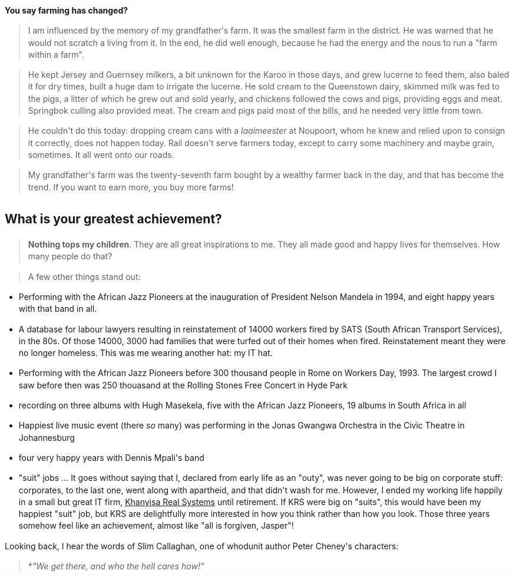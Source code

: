 **You say farming has changed?**

>I am influenced by the memory of my grandfather's farm. It was the smallest farm in the district. He was warned that he would not scratch a living from it. In the end, he did well enough, because he had the energy and the nous to run a "farm within a farm". 

>He kept Jersey and Guernsey milkers, a bit unknown for the Karoo in those days, and grew lucerne to feed them, also baled it for dry times, built a huge dam to irrigate the lucerne. He sold cream to the Queenstown dairy, skimmed milk was fed to the pigs, a litter of which he grew out and sold yearly, and chickens followed the cows and pigs, providing eggs and meat. Springbok culling also provided meat. The cream and pigs paid most of the bills, and he needed very little from town.

>He couldn't do this today: dropping cream cans with a _laaimeester_ at Noupoort, whom he knew and relied upon to consign it correctly, does not happen today. Rail doesn't serve farmers today, except to carry some machinery and maybe grain, sometimes. It all went onto our roads.

>My grandfather's farm was the twenty-seventh farm bought by a wealthy farmer back in the day, and that has become the trend. If you want to earn more, you buy more farms! 

## What is your greatest achievement?

>**Nothing tops my children**. They are all great inspirations to me. They all made good and happy lives for themselves. How many people do that?

>A few other things stand out:

- Performing with the African Jazz Pioneers at the inauguration of President Nelson Mandela in 1994, and eight happy years with that band in all. 

- A database for labour lawyers  resulting in reinstatement of 14000 workers  fired by SATS (South African Transport Services), in the 80s. Of those 14000, 3000 had families that were turfed out of their homes when fired. Reinstatement meant they were no longer homeless. This was me wearing another hat: my IT hat. 

- Performing with the African Jazz Pioneers before 300 thousand people in Rome on Workers Day, 1993. The largest crowd I saw before then was 250 thouasand at the Rolling Stones Free Concert in Hyde Park

- recording on three albums with Hugh Masekela, five with the African Jazz Pioneers, 19 albums in South Africa in all

- Happiest live music event (there _so_ many) was performing in the Jonas Gwangwa Orchestra in the Civic Theatre in Johannesburg

- four very happy years with Dennis Mpali's band

- "suit" jobs ... It goes without saying that I, declared from early life as an "outy", was never going to be big on corporate stuff: corporates, to the last one, went along with apartheid, and that didn't wash for me. However, I ended my working life happily in a small but great IT firm, [Khanyisa Real Systems](http://www.krs.co.za) until retirement. If KRS were big on "suits", this would have been my happiest "suit" job, but KRS are delightfully more interested in how you think rather than how you look. Those three years somehow feel like an achievement, almost like "all is forgiven, Jasper"!  

Looking back, I hear the words of Slim Callaghan, one of whodunit author Peter Cheney's characters:

>**"We get there, and who the hell cares how!"*
  